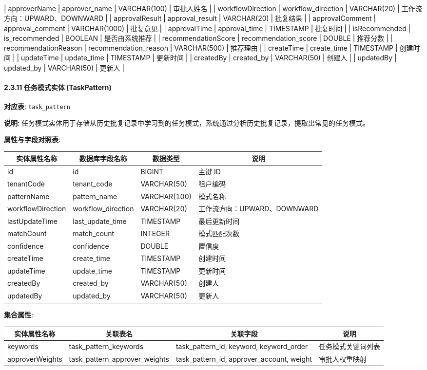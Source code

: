 | approverName         | approver_name         | VARCHAR(100)  | 审批人姓名                   |
| workflowDirection    | workflow_direction    | VARCHAR(20)   | 工作流方向：UPWARD、DOWNWARD |
| approvalResult       | approval_result       | VARCHAR(20)   | 批复结果                     |
| approvalComment      | approval_comment      | VARCHAR(1000) | 批复意见                     |
| approvalTime         | approval_time         | TIMESTAMP     | 批复时间                     |
| isRecommended        | is_recommended        | BOOLEAN       | 是否由系统推荐               |
| recommendationScore  | recommendation_score  | DOUBLE        | 推荐分数                     |
| recommendationReason | recommendation_reason | VARCHAR(500)  | 推荐理由                     |
| createTime           | create_time           | TIMESTAMP     | 创建时间                     |
| updateTime           | update_time           | TIMESTAMP     | 更新时间                     |
| createdBy            | created_by            | VARCHAR(50)   | 创建人                       |
| updatedBy            | updated_by            | VARCHAR(50)   | 更新人                       |

#### 2.3.11 任务模式实体 (TaskPattern)

**对应表**: `task_pattern`

**说明**: 任务模式实体用于存储从历史批复记录中学习到的任务模式，系统通过分析历史批复记录，提取出常见的任务模式。

**属性与字段对照表**:

| 实体属性名称      | 数据库字段名称     | 数据类型     | 说明                         |
| ----------------- | ------------------ | ------------ | ---------------------------- |
| id                | id                 | BIGINT       | 主键 ID                      |
| tenantCode        | tenant_code        | VARCHAR(50)  | 租户编码                     |
| patternName       | pattern_name       | VARCHAR(100) | 模式名称                     |
| workflowDirection | workflow_direction | VARCHAR(20)  | 工作流方向：UPWARD、DOWNWARD |
| lastUpdateTime    | last_update_time   | TIMESTAMP    | 最后更新时间                 |
| matchCount        | match_count        | INTEGER      | 模式匹配次数                 |
| confidence        | confidence         | DOUBLE       | 置信度                       |
| createTime        | create_time        | TIMESTAMP    | 创建时间                     |
| updateTime        | update_time        | TIMESTAMP    | 更新时间                     |
| createdBy         | created_by         | VARCHAR(50)  | 创建人                       |
| updatedBy         | updated_by         | VARCHAR(50)  | 更新人                       |

**集合属性**:

| 实体属性名称    | 关联表名                      | 关联字段                                  | 说明               |
| --------------- | ----------------------------- | ----------------------------------------- | ------------------ |
| keywords        | task_pattern_keywords         | task_pattern_id, keyword, keyword_order   | 任务模式关键词列表 |
| approverWeights | task_pattern_approver_weights | task_pattern_id, approver_account, weight | 审批人权重映射     |
